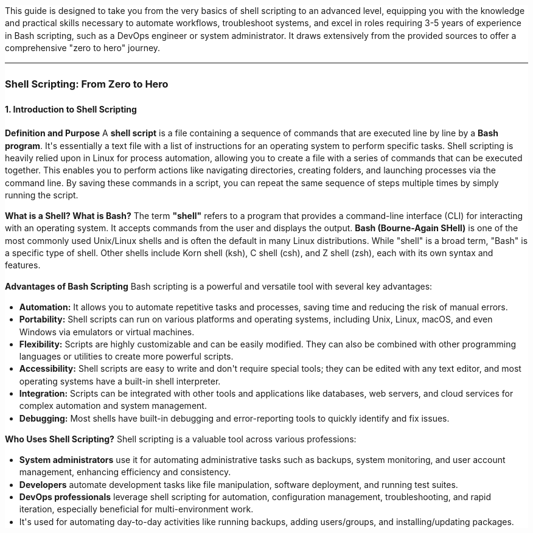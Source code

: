 This guide is designed to take you from the very basics of shell scripting to an advanced level, equipping you with the knowledge and practical skills necessary to automate workflows, troubleshoot systems, and excel in roles requiring 3-5 years of experience in Bash scripting, such as a DevOps engineer or system administrator. It draws extensively from the provided sources to offer a comprehensive "zero to hero" journey.

---

### Shell Scripting: From Zero to Hero

#### 1. Introduction to Shell Scripting

**Definition and Purpose**
A **shell script** is a file containing a sequence of commands that are executed line by line by a **Bash program**. It's essentially a text file with a list of instructions for an operating system to perform specific tasks. Shell scripting is heavily relied upon in Linux for process automation, allowing you to create a file with a series of commands that can be executed together. This enables you to perform actions like navigating directories, creating folders, and launching processes via the command line. By saving these commands in a script, you can repeat the same sequence of steps multiple times by simply running the script.

**What is a Shell? What is Bash?**
The term **"shell"** refers to a program that provides a command-line interface (CLI) for interacting with an operating system. It accepts commands from the user and displays the output. **Bash (Bourne-Again SHell)** is one of the most commonly used Unix/Linux shells and is often the default in many Linux distributions. While "shell" is a broad term, "Bash" is a specific type of shell. Other shells include Korn shell (ksh), C shell (csh), and Z shell (zsh), each with its own syntax and features.

**Advantages of Bash Scripting**
Bash scripting is a powerful and versatile tool with several key advantages:
*   **Automation:** It allows you to automate repetitive tasks and processes, saving time and reducing the risk of manual errors.
*   **Portability:** Shell scripts can run on various platforms and operating systems, including Unix, Linux, macOS, and even Windows via emulators or virtual machines.
*   **Flexibility:** Scripts are highly customizable and can be easily modified. They can also be combined with other programming languages or utilities to create more powerful scripts.
*   **Accessibility:** Shell scripts are easy to write and don't require special tools; they can be edited with any text editor, and most operating systems have a built-in shell interpreter.
*   **Integration:** Scripts can be integrated with other tools and applications like databases, web servers, and cloud services for complex automation and system management.
*   **Debugging:** Most shells have built-in debugging and error-reporting tools to quickly identify and fix issues.

**Who Uses Shell Scripting?**
Shell scripting is a valuable tool across various professions:
*   **System administrators** use it for automating administrative tasks such as backups, system monitoring, and user account management, enhancing efficiency and consistency.
*   **Developers** automate development tasks like file manipulation, software deployment, and running test suites.
*   **DevOps professionals** leverage shell scripting for automation, configuration management, troubleshooting, and rapid iteration, especially beneficial for multi-environment work.
*   It's used for automating day-to-day activities like running backups, adding users/groups, and installing/updating packages.
